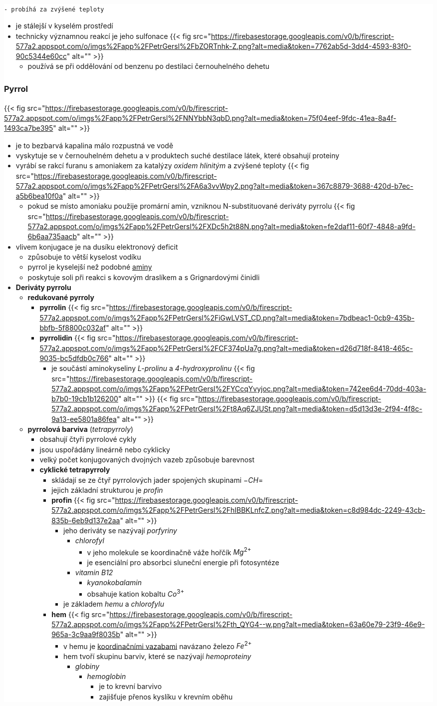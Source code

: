    - probíhá za zvýšené teploty 
- je stálejší v kyselém prostředí
- technicky významnou reakcí je jeho sulfonace
    {{< fig src="https://firebasestorage.googleapis.com/v0/b/firescript-577a2.appspot.com/o/imgs%2Fapp%2FPetrGersl%2FbZORTnhk-Z.png?alt=media&token=7762ab5d-3dd4-4593-83f0-90c5344e60cc" alt="" >}}
    - používá se při oddělování od benzenu po destilaci černouhelného dehetu
### Pyrrol
{{< fig src="https://firebasestorage.googleapis.com/v0/b/firescript-577a2.appspot.com/o/imgs%2Fapp%2FPetrGersl%2FNNYbbN3qbD.png?alt=media&token=75f04eef-9fdc-41ea-8a4f-1493ca7be395" alt="" >}}
- je to bezbarvá kapalina málo rozpustná ve vodě
- vyskytuje se v černouhelném dehetu a v produktech suché destilace látek, které obsahují proteiny
- vyrábí se rakcí furanu s amoniakem za katalýzy _oxidem hlinitým_ a zvýšené teploty
    {{< fig src="https://firebasestorage.googleapis.com/v0/b/firescript-577a2.appspot.com/o/imgs%2Fapp%2FPetrGersl%2FA6a3vvWpy2.png?alt=media&token=367c8879-3688-420d-b7ec-a5b6bea10f0a" alt="" >}}
    - pokud se místo amoniaku použije promární amin, vzniknou N-substituované deriváty pyrrolu
        {{< fig src="https://firebasestorage.googleapis.com/v0/b/firescript-577a2.appspot.com/o/imgs%2Fapp%2FPetrGersl%2FXDc5h2t88N.png?alt=media&token=fe2daf11-60f7-4848-a9fd-6b6aa735aacb" alt="" >}}
- vlivem konjugace je na dusíku elektronový deficit
    - způsobuje to větší kyselost vodíku
    - pyrrol je kyselejší než podobné [aminy](/notes/research/chemistry/organic-chemistry/carbohydrate-derivatives/amines)
    - poskytuje soli při reakci s kovovým draslíkem a s Grignardovými činidli
- **Deriváty pyrrolu**
    - **redukované pyrroly**
        - **pyrrolin**
            {{< fig src="https://firebasestorage.googleapis.com/v0/b/firescript-577a2.appspot.com/o/imgs%2Fapp%2FPetrGersl%2FiGwLVST_CD.png?alt=media&token=7bdbeac1-0cb9-435b-bbfb-5f8800c032af" alt="" >}}
        - **pyrrolidin**
            {{< fig src="https://firebasestorage.googleapis.com/v0/b/firescript-577a2.appspot.com/o/imgs%2Fapp%2FPetrGersl%2FCF374pUa7g.png?alt=media&token=d26d718f-8418-465c-9035-bc5dfdb0c766" alt="" >}}
            - je součástí aminokyseliny _L-prolinu_ a _4-hydroxyprolinu_
                {{< fig src="https://firebasestorage.googleapis.com/v0/b/firescript-577a2.appspot.com/o/imgs%2Fapp%2FPetrGersl%2FYCcqYvyjoc.png?alt=media&token=742ee6d4-70dd-403a-b7b0-19cb1b126200" alt="" >}}
                {{< fig src="https://firebasestorage.googleapis.com/v0/b/firescript-577a2.appspot.com/o/imgs%2Fapp%2FPetrGersl%2Ft8Aq6ZJUSt.png?alt=media&token=d5d13d3e-2f94-4f8c-9a13-ee5801a86fea" alt="" >}}
    - **pyrrolová barviva** (_tetrapyrroly_)
        - obsahují čtyři pyrrolové cykly
        - jsou uspořádány lineárně nebo cyklicky
        - velký počet konjugovaných dvojných vazeb způsobuje barevnost
        - **cyklické tetrapyrroly**
            - skládají se ze čtyř pyrrolových jader spojených skupinami $-CH=$
            - jejich základní strukturou je _profin_
            - **profin**
                {{< fig src="https://firebasestorage.googleapis.com/v0/b/firescript-577a2.appspot.com/o/imgs%2Fapp%2FPetrGersl%2FhIBBKLnfcZ.png?alt=media&token=c8d984dc-2249-43cb-835b-6eb9d137e2aa" alt="" >}}
                - jeho deriváty se nazývají _porfyriny_
                    - _chlorofyl_
                        - v jeho molekule se koordinačně váže hořčík $Mg^{2+}$
                        - je esenciální pro absorbci sluneční energie při fotosyntéze
                    - _vitamin B12_
                        - _kyanokobalamin_
                        - obsahuje kation kobaltu $Co^{3+}$
                - je základem _hemu_ a _chlorofylu_
            - **hem**
                {{< fig src="https://firebasestorage.googleapis.com/v0/b/firescript-577a2.appspot.com/o/imgs%2Fapp%2FPetrGersl%2Fth_QYG4--w.png?alt=media&token=63a60e79-23f9-46e9-965a-3c9aa9f8035b" alt="" >}}
                - v hemu je [koordinačními vazabami](/notes/research/chemistry/general-chemistry/chemical-bonds/donor-acceptor-bond) navázano železo $Fe^{2+}$
                - hem tvoří skupinu barviv, které se nazývají _hemoproteiny_
                    - _globiny_
                        - _hemoglobin_
                            - je to krevní barvivo
                            - zajišťuje přenos kyslíku v krevním oběhu